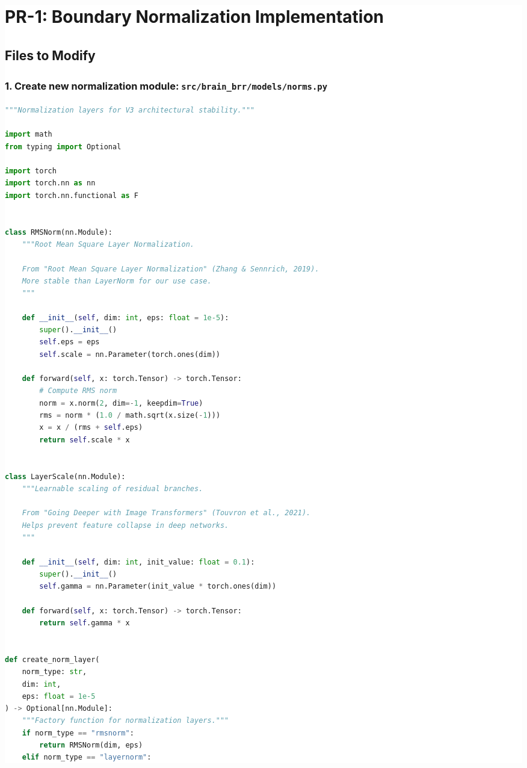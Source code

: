 # PR-1: Boundary Normalization Implementation

## Files to Modify

### 1. Create new normalization module: `src/brain_brr/models/norms.py`

```python
"""Normalization layers for V3 architectural stability."""

import math
from typing import Optional

import torch
import torch.nn as nn
import torch.nn.functional as F


class RMSNorm(nn.Module):
    """Root Mean Square Layer Normalization.

    From "Root Mean Square Layer Normalization" (Zhang & Sennrich, 2019).
    More stable than LayerNorm for our use case.
    """

    def __init__(self, dim: int, eps: float = 1e-5):
        super().__init__()
        self.eps = eps
        self.scale = nn.Parameter(torch.ones(dim))

    def forward(self, x: torch.Tensor) -> torch.Tensor:
        # Compute RMS norm
        norm = x.norm(2, dim=-1, keepdim=True)
        rms = norm * (1.0 / math.sqrt(x.size(-1)))
        x = x / (rms + self.eps)
        return self.scale * x


class LayerScale(nn.Module):
    """Learnable scaling of residual branches.

    From "Going Deeper with Image Transformers" (Touvron et al., 2021).
    Helps prevent feature collapse in deep networks.
    """

    def __init__(self, dim: int, init_value: float = 0.1):
        super().__init__()
        self.gamma = nn.Parameter(init_value * torch.ones(dim))

    def forward(self, x: torch.Tensor) -> torch.Tensor:
        return self.gamma * x


def create_norm_layer(
    norm_type: str,
    dim: int,
    eps: float = 1e-5
) -> Optional[nn.Module]:
    """Factory function for normalization layers."""
    if norm_type == "rmsnorm":
        return RMSNorm(dim, eps)
    elif norm_type == "layernorm":
```